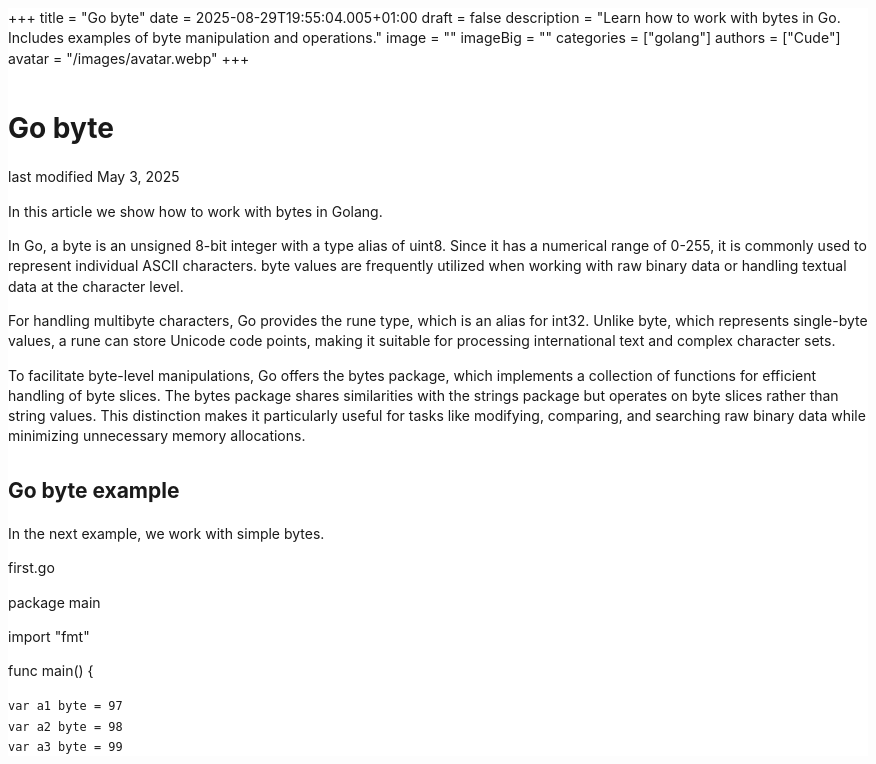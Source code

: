 +++
title = "Go byte"
date = 2025-08-29T19:55:04.005+01:00
draft = false
description = "Learn how to work with bytes in Go. Includes examples of byte manipulation and operations."
image = ""
imageBig = ""
categories = ["golang"]
authors = ["Cude"]
avatar = "/images/avatar.webp"
+++

# Go byte

last modified May 3, 2025

In this article we show how to work with bytes in Golang.

In Go, a byte is an unsigned 8-bit integer with a type alias of
uint8. Since it has a numerical range of 0-255, it is commonly used
to represent individual ASCII characters. byte values are
frequently utilized when working with raw binary data or handling textual data
at the character level.

For handling multibyte characters, Go provides the rune type, which
is an alias for int32. Unlike byte, which represents
single-byte values, a rune can store Unicode code points, making it
suitable for processing international text and complex character sets.

To facilitate byte-level manipulations, Go offers the bytes
package, which implements a collection of functions for efficient handling of
byte slices. The bytes package shares similarities with the
strings package but operates on byte slices rather than string
values. This distinction makes it particularly useful for tasks like modifying,
comparing, and searching raw binary data while minimizing unnecessary memory
allocations.

## Go byte example

In the next example, we work with simple bytes.

first.go
  

package main

import "fmt"

func main() {

    var a1 byte = 97
    var a2 byte = 98
    var a3 byte = 99
